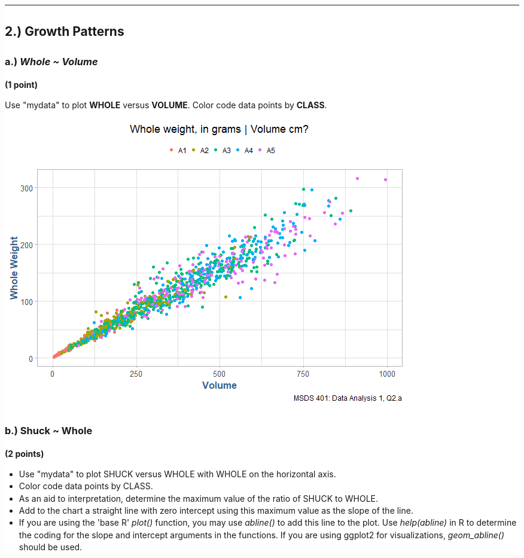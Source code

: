 -----

## 2.) __Growth Patterns__

### a.) _Whole ~ Volume_

__(1 point)__

Use "mydata" to plot __WHOLE__ versus __VOLUME__. Color code data points by __CLASS__.

![](figs/DA1-Part_2a-1.png)


### b.) Shuck ~ Whole

__(2 points)__

+ Use "mydata" to plot SHUCK versus WHOLE with WHOLE on the horizontal axis. 
+ Color code data points by CLASS. 
+ As an aid to interpretation, determine the maximum value of the ratio of SHUCK to WHOLE.
+ Add to the chart a straight line with zero intercept using this maximum value as the slope of the line. 
+ If you are using the 'base R' *plot()* function, you may use *abline()* to add this line to the plot. Use *help(abline)* in R to determine the coding for the 
    slope and intercept arguments in the functions. 
    If you are using ggplot2 for visualizations, *geom_abline()* should be used.
